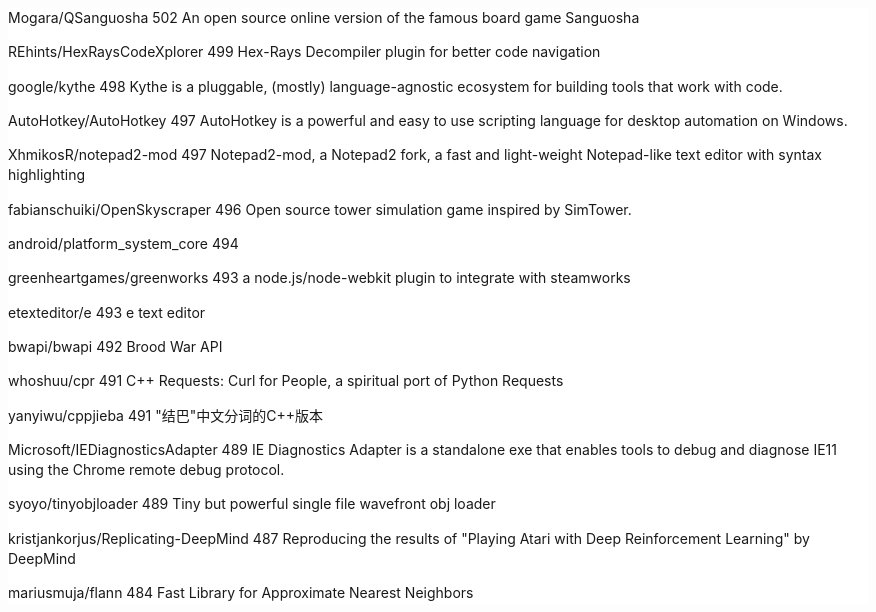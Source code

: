 
Mogara/QSanguosha                          502
An open source online version of the famous board game Sanguosha


REhints/HexRaysCodeXplorer                 499
Hex-Rays Decompiler plugin for better code navigation


google/kythe                               498
Kythe is a pluggable, (mostly) language-agnostic ecosystem for building tools that work with code.


AutoHotkey/AutoHotkey                      497
AutoHotkey is a powerful and easy to use scripting language for desktop automation on Windows.


XhmikosR/notepad2-mod                      497
Notepad2-mod, a Notepad2 fork, a fast and light-weight Notepad-like text editor with syntax highlighting


fabianschuiki/OpenSkyscraper               496
Open source tower simulation game inspired by SimTower.


android/platform_system_core               494



greenheartgames/greenworks                 493
a node.js/node-webkit plugin to integrate with steamworks


etexteditor/e                              493
e text editor


bwapi/bwapi                                492
Brood War API


whoshuu/cpr                                491
C++ Requests: Curl for People, a spiritual port of Python Requests


yanyiwu/cppjieba                           491
"结巴"中文分词的C++版本


Microsoft/IEDiagnosticsAdapter             489
IE Diagnostics Adapter is a standalone exe that enables tools to debug and diagnose IE11 using the Chrome remote debug protocol. 


syoyo/tinyobjloader                        489
Tiny but powerful single file wavefront obj loader


kristjankorjus/Replicating-DeepMind        487
Reproducing the results of "Playing Atari with Deep Reinforcement Learning" by DeepMind


mariusmuja/flann                           484
Fast Library for Approximate Nearest Neighbors
